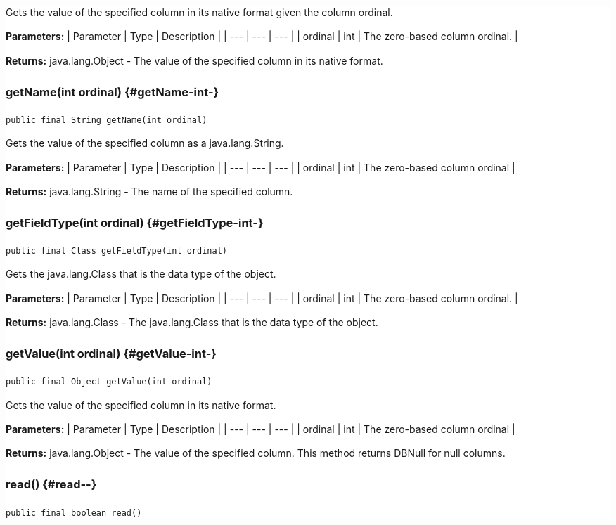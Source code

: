 
Gets the value of the specified column in its native format given the column ordinal.

**Parameters:**
| Parameter | Type | Description |
| --- | --- | --- |
| ordinal | int | The zero-based column ordinal. |

**Returns:**
java.lang.Object - The value of the specified column in its native format.
### getName(int ordinal) {#getName-int-}
```
public final String getName(int ordinal)
```


Gets the value of the specified column as a java.lang.String.

**Parameters:**
| Parameter | Type | Description |
| --- | --- | --- |
| ordinal | int | The zero-based column ordinal |

**Returns:**
java.lang.String - The name of the specified column.
### getFieldType(int ordinal) {#getFieldType-int-}
```
public final Class getFieldType(int ordinal)
```


Gets the java.lang.Class that is the data type of the object.

**Parameters:**
| Parameter | Type | Description |
| --- | --- | --- |
| ordinal | int | The zero-based column ordinal. |

**Returns:**
java.lang.Class - The java.lang.Class that is the data type of the object.
### getValue(int ordinal) {#getValue-int-}
```
public final Object getValue(int ordinal)
```


Gets the value of the specified column in its native format.

**Parameters:**
| Parameter | Type | Description |
| --- | --- | --- |
| ordinal | int | The zero-based column ordinal |

**Returns:**
java.lang.Object - The value of the specified column. This method returns DBNull for null columns.
### read() {#read--}
```
public final boolean read()
```
